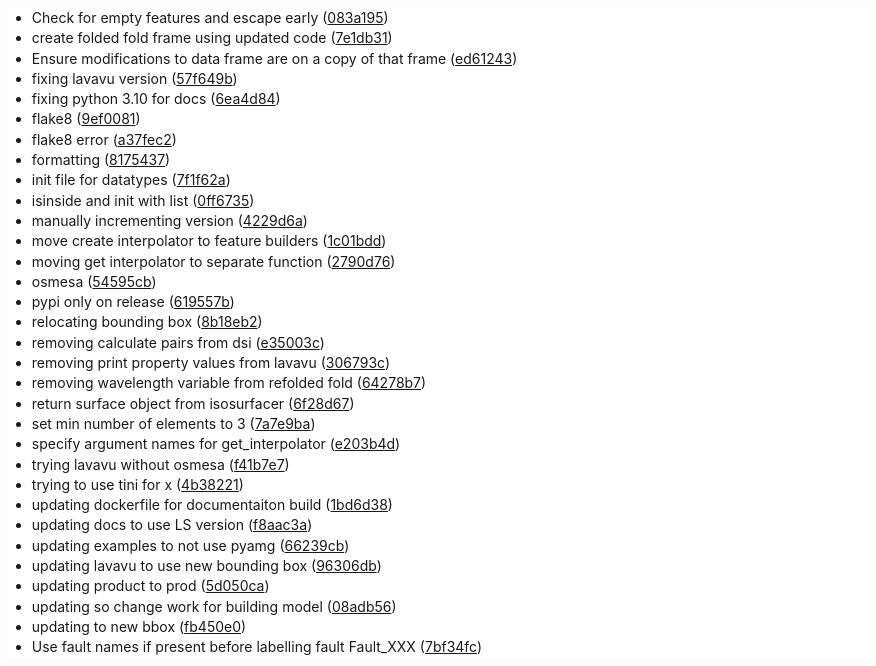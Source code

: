 * Check for empty features and escape early ([083a195](https://github.com/Loop3D/LoopStructural/commit/083a195004f45cc52086b503441f93f97cb3f21d))
* create folded fold frame using updated code ([7e1db31](https://github.com/Loop3D/LoopStructural/commit/7e1db31ed275099cd830b695dd416ff7aa7cf994))
* Ensure modifications to data frame are on a copy of that frame ([ed61243](https://github.com/Loop3D/LoopStructural/commit/ed6124380bc95ba91f55c88916c40e2a29463747))
* fixing lavavu version ([57f649b](https://github.com/Loop3D/LoopStructural/commit/57f649b252b9f2ca37dca42d82f97724a26be271))
* fixing python 3.10 for docs ([6ea4d84](https://github.com/Loop3D/LoopStructural/commit/6ea4d847de2b737d9ac9279fc5861aa848bfb0e5))
* flake8 ([9ef0081](https://github.com/Loop3D/LoopStructural/commit/9ef00811979f41eac624508eb436112d3060f43c))
* flake8 error ([a37fec2](https://github.com/Loop3D/LoopStructural/commit/a37fec28c1946fbd99bfe71eb8dd01dc0cc1966b))
* formatting ([8175437](https://github.com/Loop3D/LoopStructural/commit/817543773f649c5a03143029fcb6f81acf1fe56e))
* init file for datatypes ([7f1f62a](https://github.com/Loop3D/LoopStructural/commit/7f1f62ab5e6cd62077cbf594a45cee724feb7716))
* isinside and init with list ([0ff6735](https://github.com/Loop3D/LoopStructural/commit/0ff6735025ca6eaefc8494861a4b32f5f6af7463))
* manually incrementing version ([4229d6a](https://github.com/Loop3D/LoopStructural/commit/4229d6a95691e66b0b0fe63df3eb469140b22189))
* move create interpolator to feature builders ([1c01bdd](https://github.com/Loop3D/LoopStructural/commit/1c01bdde350e23e4018c1a61135d16ed309f766c))
* moving get interpolator to separate function ([2790d76](https://github.com/Loop3D/LoopStructural/commit/2790d761ec27f00be9a6beee7305a0827f4617b3))
* osmesa ([54595cb](https://github.com/Loop3D/LoopStructural/commit/54595cb5ebcc80de9bd09bb8bdd694685feb1e39))
* pypi only on release ([619557b](https://github.com/Loop3D/LoopStructural/commit/619557b3ff76c9dd5996fc6f8136de82369ca248))
* relocating bounding box ([8b18eb2](https://github.com/Loop3D/LoopStructural/commit/8b18eb20fbdea8f84bd87e9832c7f63cc2761613))
* removing calculate pairs from dsi ([e35003c](https://github.com/Loop3D/LoopStructural/commit/e35003cab2ca27fdc504557696f8e43cd3b9e2ed))
* removing print property values from lavavu ([306793c](https://github.com/Loop3D/LoopStructural/commit/306793ca4a997752a1e479f9c7ea50ac99695189))
* removing wavelength variable from refolded fold ([64278b7](https://github.com/Loop3D/LoopStructural/commit/64278b788bb74cad0e2dbf804f097e573a473f9d))
* return surface object from isosurfacer ([6f28d67](https://github.com/Loop3D/LoopStructural/commit/6f28d67cf11d3e6c14068ee0a6d7426ad9efb944))
* set min number of elements to 3 ([7a7e9ba](https://github.com/Loop3D/LoopStructural/commit/7a7e9ba62825cc03f5db176d009258c42e097c39))
* specify argument names for get_interpolator ([e203b4d](https://github.com/Loop3D/LoopStructural/commit/e203b4d5cfacbd6786b4aeda42ed44f45d10a664))
* trying lavavu without osmesa ([f41b7e7](https://github.com/Loop3D/LoopStructural/commit/f41b7e7caddcbc5936b898e1fe426d3fcbf8b1bd))
* trying to use tini for x ([4b38221](https://github.com/Loop3D/LoopStructural/commit/4b38221a6a09c4c4d9746dac379d3e9f23c1260c))
* updating dockerfile for documentaiton build ([1bd6d38](https://github.com/Loop3D/LoopStructural/commit/1bd6d387443280bb43de46a6c2e6bcde3c8785b7))
* updating docs to use LS version ([f8aac3a](https://github.com/Loop3D/LoopStructural/commit/f8aac3ab577b89f3b29de104df1a7c76840575cc))
* updating examples to not use pyamg ([66239cb](https://github.com/Loop3D/LoopStructural/commit/66239cb480d88c7f4d3a6530e841ae3524a65a8a))
* updating lavavu to use new bounding box ([96306db](https://github.com/Loop3D/LoopStructural/commit/96306db7ef7c41017183f67046ce32ac4f3ab5bb))
* updating product to prod ([5d050ca](https://github.com/Loop3D/LoopStructural/commit/5d050cab8c63591bf41291fe6c973a37d3849bee))
* updating so change work for building model ([08adb56](https://github.com/Loop3D/LoopStructural/commit/08adb5624e9d42a889c1def8fb1c0e126c75cffd))
* updating to new bbox ([fb450e0](https://github.com/Loop3D/LoopStructural/commit/fb450e02ef52b4959cf4e8e94af157bc9516a93a))
* Use fault names if present before labelling fault Fault_XXX ([7bf34fc](https://github.com/Loop3D/LoopStructural/commit/7bf34fc3e841e243b1a34dbaf36294b5ce17306f))